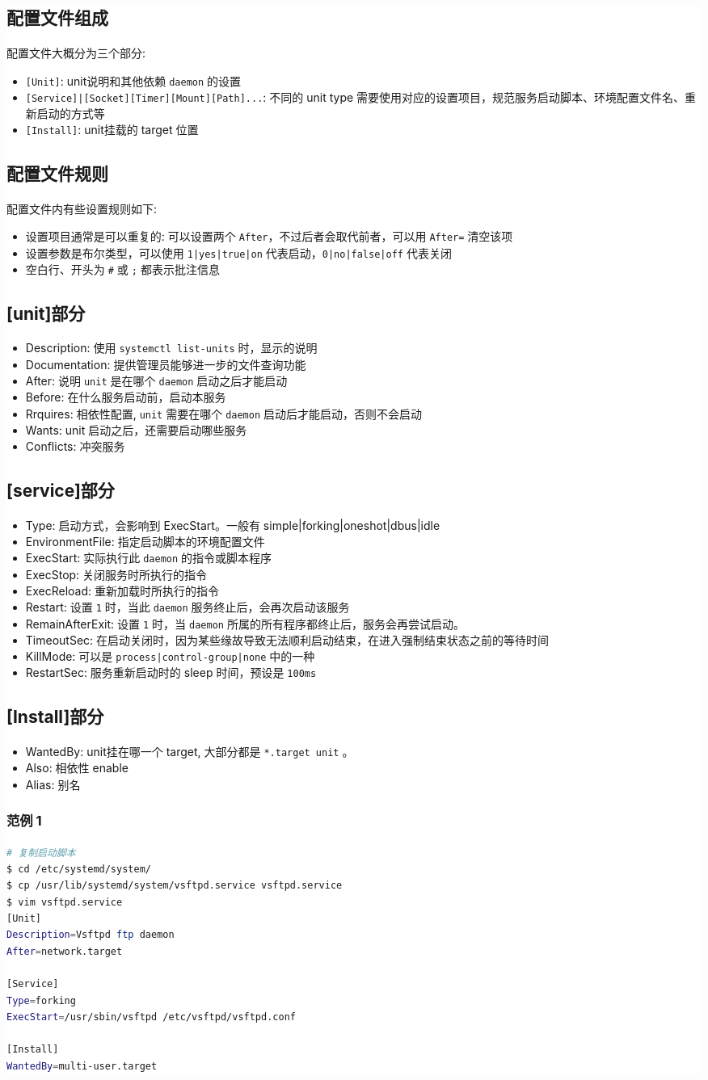 ## 配置文件组成

配置文件大概分为三个部分:

- `[Unit]`: unit说明和其他依赖 `daemon` 的设置
- `[Service]|[Socket][Timer][Mount][Path]...`: 不同的 unit type 需要使用对应的设置项目，规范服务启动脚本、环境配置文件名、重新启动的方式等
- `[Install]`: unit挂载的 target 位置

## 配置文件规则

配置文件内有些设置规则如下:

- 设置项目通常是可以重复的: 可以设置两个 `After`，不过后者会取代前者，可以用 `After=` 清空该项
- 设置参数是布尔类型，可以使用 `1|yes|true|on` 代表启动，`0|no|false|off` 代表关闭
- 空白行、开头为 `#` 或 `;` 都表示批注信息

## [unit]部分

- Description: 使用 `systemctl list-units` 时，显示的说明
- Documentation: 提供管理员能够进一步的文件查询功能
- After: 说明 `unit` 是在哪个 `daemon` 启动之后才能启动
- Before: 在什么服务启动前，启动本服务
- Rrquires: 相依性配置, `unit` 需要在哪个 `daemon` 启动后才能启动，否则不会启动
- Wants: unit 启动之后，还需要启动哪些服务
- Conflicts: 冲突服务

## [service]部分

- Type: 启动方式，会影响到 ExecStart。一般有 simple|forking|oneshot|dbus|idle
- EnvironmentFile: 指定启动脚本的环境配置文件
- ExecStart: 实际执行此 `daemon` 的指令或脚本程序
- ExecStop: 关闭服务时所执行的指令
- ExecReload: 重新加载时所执行的指令
- Restart: 设置 `1` 时，当此 `daemon` 服务终止后，会再次启动该服务
- RemainAfterExit: 设置 `1` 时，当 `daemon` 所属的所有程序都终止后，服务会再尝试启动。
- TimeoutSec: 在启动关闭时，因为某些缘故导致无法顺利启动结束，在进入强制结束状态之前的等待时间
- KillMode: 可以是 `process|control-group|none` 中的一种
- RestartSec: 服务重新启动时的 sleep 时间，预设是 `100ms`

## [Install]部分

- WantedBy: unit挂在哪一个 target, 大部分都是 `*.target unit` 。
- Also: 相依性 enable
- Alias: 别名

### 范例 1

```bash
# 复制启动脚本
$ cd /etc/systemd/system/
$ cp /usr/lib/systemd/system/vsftpd.service vsftpd.service
$ vim vsftpd.service
[Unit]
Description=Vsftpd ftp daemon
After=network.target

[Service]
Type=forking
ExecStart=/usr/sbin/vsftpd /etc/vsftpd/vsftpd.conf

[Install]
WantedBy=multi-user.target

```